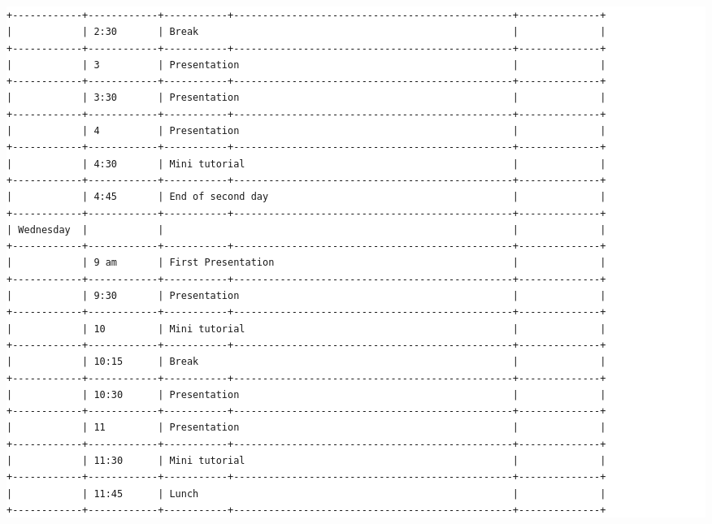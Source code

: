 ```{eval-rst}
+------------+------------+-----------+------------------------------------------------+--------------+
|            | 2:30       | Break                                                      |              |
+------------+------------+-----------+------------------------------------------------+--------------+
|            | 3          | Presentation                                               |              |
+------------+------------+-----------+------------------------------------------------+--------------+
|            | 3:30       | Presentation                                               |              |
+------------+------------+-----------+------------------------------------------------+--------------+
|            | 4          | Presentation                                               |              |
+------------+------------+-----------+------------------------------------------------+--------------+
|            | 4:30       | Mini tutorial                                              |              |
+------------+------------+-----------+------------------------------------------------+--------------+
|            | 4:45       | End of second day                                          |              |
+------------+------------+-----------+------------------------------------------------+--------------+
| Wednesday  |            |                                                            |              |
+------------+------------+-----------+------------------------------------------------+--------------+
|            | 9 am       | First Presentation                                         |              |
+------------+------------+-----------+------------------------------------------------+--------------+
|            | 9:30       | Presentation                                               |              |
+------------+------------+-----------+------------------------------------------------+--------------+
|            | 10         | Mini tutorial                                              |              |
+------------+------------+-----------+------------------------------------------------+--------------+
|            | 10:15      | Break                                                      |              |
+------------+------------+-----------+------------------------------------------------+--------------+
|            | 10:30      | Presentation                                               |              |
+------------+------------+-----------+------------------------------------------------+--------------+
|            | 11         | Presentation                                               |              |
+------------+------------+-----------+------------------------------------------------+--------------+
|            | 11:30      | Mini tutorial                                              |              |
+------------+------------+-----------+------------------------------------------------+--------------+
|            | 11:45      | Lunch                                                      |              |
+------------+------------+-----------+------------------------------------------------+--------------+
```